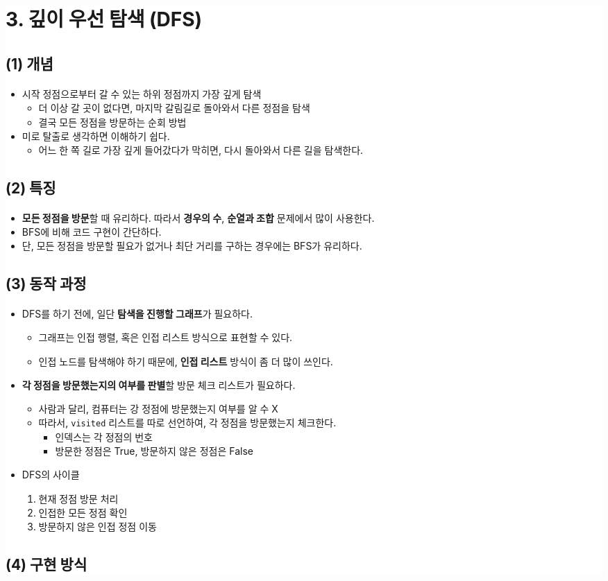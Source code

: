 

# 3. 깊이 우선 탐색 (DFS)

## (1) 개념

- 시작 정점으로부터 갈 수 있는 하위 정점까지 가장 깊게 탐색
  - 더 이상 갈 곳이 없다면, 마지막 갈림길로 돌아와서 다른 정점을 탐색
  - 결국 모든 정점을 방문하는 순회 방법
- 미로 탈출로 생각하면 이해하기 쉽다.
  - 어느 한 쪽 길로 가장 깊게 들어갔다가 막히면, 다시 돌아와서 다른 길을 탐색한다.



## (2) 특징

- **모든 정점을 방문**할 때 유리하다. 따라서 **경우의 수**, **순열과 조합** 문제에서 많이 사용한다.
- BFS에 비해 코드 구현이 간단하다.
- 단, 모든 정점을 방문할 필요가 없거나 최단 거리를 구하는 경우에는 BFS가 유리하다.



## (3) 동작 과정

- DFS를 하기 전에, 일단 **탐색을 진행할 그래프**가 필요하다.

     - 그래프는 인접 행렬, 혹은 인접 리스트 방식으로 표현할 수 있다.

     - 인접 노드를 탐색해야 하기 때문에, **인접 리스트** 방식이 좀 더 많이 쓰인다.

- **각 정점을 방문했는지의 여부를 판별**할 방문 체크 리스트가 필요하다.
  - 사람과 달리, 컴퓨터는 강 정점에 방문했는지 여부를 알 수 X
  - 따라서, `visited` 리스트를 따로 선언하여, 각 정점을 방문했는지 체크한다.
    - 인덱스는 각 정점의 번호
    - 방문한 정점은 True, 방문하지 않은 정점은 False
- DFS의 사이클
  1. 현재 정점 방문 처리
  2. 인접한 모든 정점 확인
  3. 방문하지 않은 인접 정점 이동



## (4) 구현 방식
